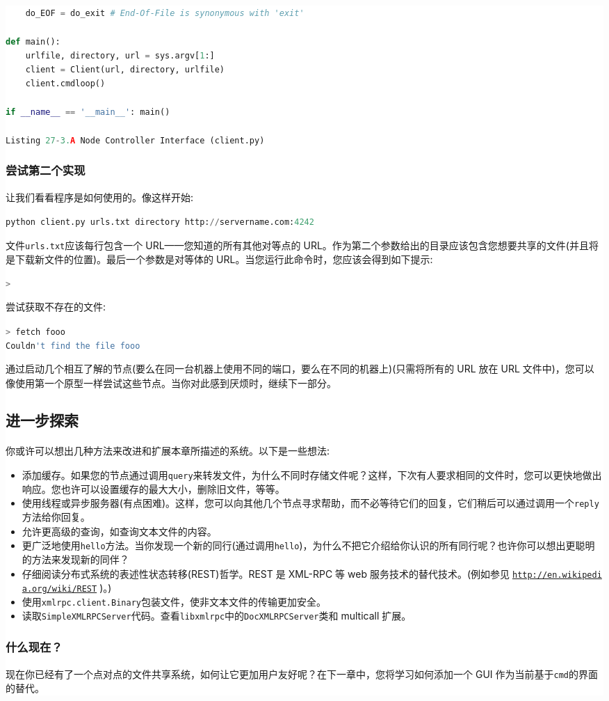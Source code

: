 ```py
    do_EOF = do_exit # End-Of-File is synonymous with 'exit'

def main():
    urlfile, directory, url = sys.argv[1:]
    client = Client(url, directory, urlfile)
    client.cmdloop()

if __name__ == '__main__': main()

Listing 27-3.A Node Controller Interface (client.py)

```

### 尝试第二个实现

让我们看看程序是如何使用的。像这样开始:

```py
python client.py urls.txt directory http://servername.com:4242

```

文件`urls.txt`应该每行包含一个 URL——您知道的所有其他对等点的 URL。作为第二个参数给出的目录应该包含您想要共享的文件(并且将是下载新文件的位置)。最后一个参数是对等体的 URL。当您运行此命令时，您应该会得到如下提示:

```py
>

```

尝试获取不存在的文件:

```py
> fetch fooo
Couldn't find the file fooo

```

通过启动几个相互了解的节点(要么在同一台机器上使用不同的端口，要么在不同的机器上)(只需将所有的 URL 放在 URL 文件中)，您可以像使用第一个原型一样尝试这些节点。当你对此感到厌烦时，继续下一部分。

## 进一步探索

你或许可以想出几种方法来改进和扩展本章所描述的系统。以下是一些想法:

*   添加缓存。如果您的节点通过调用`query`来转发文件，为什么不同时存储文件呢？这样，下次有人要求相同的文件时，您可以更快地做出响应。您也许可以设置缓存的最大大小，删除旧文件，等等。
*   使用线程或异步服务器(有点困难)。这样，您可以向其他几个节点寻求帮助，而不必等待它们的回复，它们稍后可以通过调用一个`reply`方法给你回复。
*   允许更高级的查询，如查询文本文件的内容。
*   更广泛地使用`hello`方法。当你发现一个新的同行(通过调用`hello`)，为什么不把它介绍给你认识的所有同行呢？也许你可以想出更聪明的方法来发现新的同伴？
*   仔细阅读分布式系统的表述性状态转移(REST)哲学。REST 是 XML-RPC 等 web 服务技术的替代技术。(例如参见 [`http://en.wikipedia.org/wiki/REST`](http://en.wikipedia.org/wiki/REST) )。)
*   使用`xmlrpc.client.Binary`包装文件，使非文本文件的传输更加安全。
*   读取`SimpleXMLRPCServer`代码。查看`libxmlrpc`中的`DocXMLRPCServer`类和 multicall 扩展。

### 什么现在？

现在你已经有了一个点对点的文件共享系统，如何让它更加用户友好呢？在下一章中，您将学习如何添加一个 GUI 作为当前基于`cmd`的界面的替代。